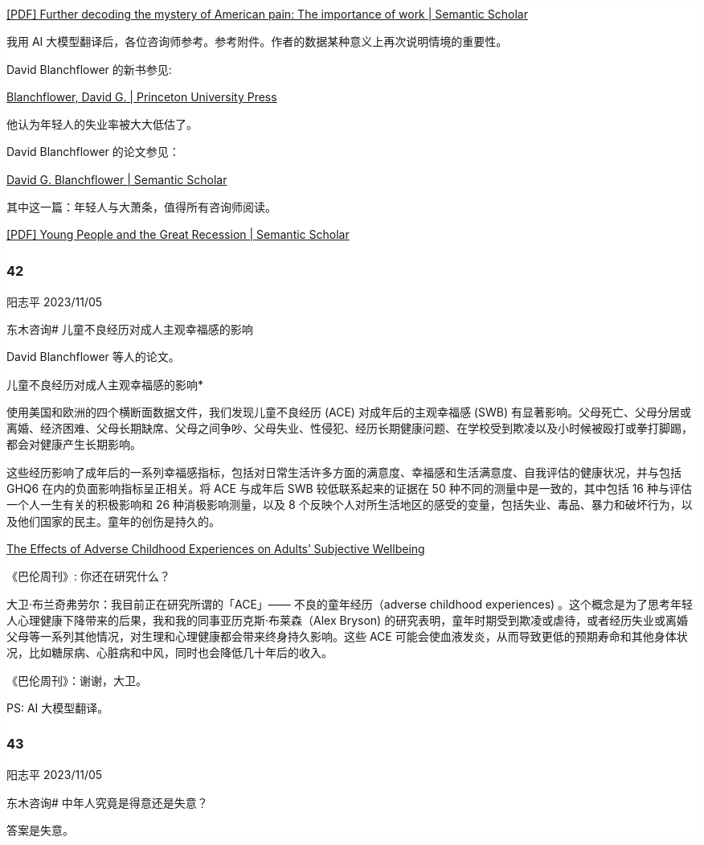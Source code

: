 [[PDF] Further decoding the mystery of American pain: The importance of work | Semantic Scholar](https://www.semanticscholar.org/paper/Further-decoding-the-mystery-of-American-pain%3A-The-Blanchflower-Bryson/b11298552c8f0cfb19ad13116dc5b0cbfe3983bf)

我用 AI 大模型翻译后，各位咨询师参考。参考附件。作者的数据某种意义上再次说明情境的重要性。

David Blanchflower 的新书参见:

[Blanchflower, David G. | Princeton University Press](https://press.princeton.edu/our-authors/blanchflower-david-g)

他认为年轻人的失业率被大大低估了。

David Blanchflower 的论文参见：

[David G. Blanchflower | Semantic Scholar](https://www.semanticscholar.org/author/David-G.-Blanchflower/35113498)

其中这一篇：年轻人与大萧条，值得所有咨询师阅读。

[[PDF] Young People and the Great Recession | Semantic Scholar](https://www.semanticscholar.org/paper/Young-People-and-the-Great-Recession-Bell-Blanchflower/f883eba8cb19aac694bc714f969c88a7a8c63d2b)

### 42

阳志平 2023/11/05

东木咨询# 儿童不良经历对成人主观幸福感的影响

David Blanchflower 等人的论文。

儿童不良经历对成人主观幸福感的影响*

使用美国和欧洲的四个横断面数据文件，我们发现儿童不良经历 (ACE) 对成年后的主观幸福感 (SWB) 有显著影响。父母死亡、父母分居或离婚、经济困难、父母长期缺席、父母之间争吵、父母失业、性侵犯、经历长期健康问题、在学校受到欺凌以及小时候被殴打或拳打脚踢，都会对健康产生长期影响。

这些经历影响了成年后的一系列幸福感指标，包括对日常生活许多方面的满意度、幸福感和生活满意度、自我评估的健康状况，并与包括 GHQ6 在内的负面影响指标呈正相关。将 ACE 与成年后 SWB 较低联系起来的证据在 50 种不同的测量中是一致的，其中包括 16 种与评估一个人一生有关的积极影响和 26 种消极影响测量，以及 8 个反映个人对所生活地区的感受的变量，包括失业、毒品、暴力和破坏行为，以及他们国家的民主。童年的创伤是持久的。

[The Effects of Adverse Childhood Experiences on Adults’ Subjective Wellbeing](https://docs.iza.org/dp16479.pdf)

《巴伦周刊》: 你还在研究什么？

大卫·布兰奇弗劳尔：我目前正在研究所谓的「ACE」—— 不良的童年经历（adverse childhood experiences) 。这个概念是为了思考年轻人心理健康下降带来的后果，我和我的同事亚历克斯·布莱森（Alex Bryson) 的研究表明，童年时期受到欺凌或虐待，或者经历失业或离婚父母等一系列其他情况，对生理和心理健康都会带来终身持久影响。这些 ACE 可能会使血液发炎，从而导致更低的预期寿命和其他身体状况，比如糖尿病、心脏病和中风，同时也会降低几十年后的收入。

《巴伦周刊》：谢谢，大卫。

PS: AI 大模型翻译。

### 43

阳志平 2023/11/05

东木咨询# 中年人究竟是得意还是失意？

答案是失意。
